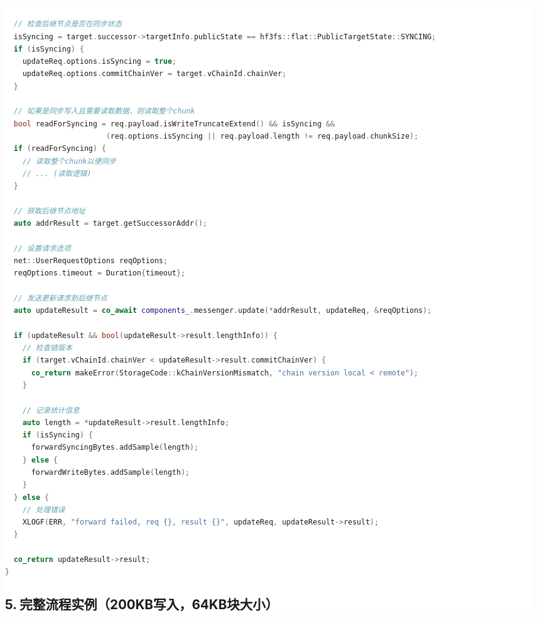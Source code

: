 ```cpp
  
  // 检查后继节点是否在同步状态
  isSyncing = target.successor->targetInfo.publicState == hf3fs::flat::PublicTargetState::SYNCING;
  if (isSyncing) {
    updateReq.options.isSyncing = true;
    updateReq.options.commitChainVer = target.vChainId.chainVer;
  }
  
  // 如果是同步写入且需要读取数据，则读取整个chunk
  bool readForSyncing = req.payload.isWriteTruncateExtend() && isSyncing &&
                       (req.options.isSyncing || req.payload.length != req.payload.chunkSize);
  if (readForSyncing) {
    // 读取整个chunk以便同步
    // ... (读取逻辑)
  }
  
  // 获取后继节点地址
  auto addrResult = target.getSuccessorAddr();
  
  // 设置请求选项
  net::UserRequestOptions reqOptions;
  reqOptions.timeout = Duration{timeout};
  
  // 发送更新请求到后继节点
  auto updateResult = co_await components_.messenger.update(*addrResult, updateReq, &reqOptions);
  
  if (updateResult && bool(updateResult->result.lengthInfo)) {
    // 检查链版本
    if (target.vChainId.chainVer < updateResult->result.commitChainVer) {
      co_return makeError(StorageCode::kChainVersionMismatch, "chain version local < remote");
    }
    
    // 记录统计信息
    auto length = *updateResult->result.lengthInfo;
    if (isSyncing) {
      forwardSyncingBytes.addSample(length);
    } else {
      forwardWriteBytes.addSample(length);
    }
  } else {
    // 处理错误
    XLOGF(ERR, "forward failed, req {}, result {}", updateReq, updateResult->result);
  }
  
  co_return updateResult->result;
}
```

## 5. 完整流程实例（200KB写入，64KB块大小）
